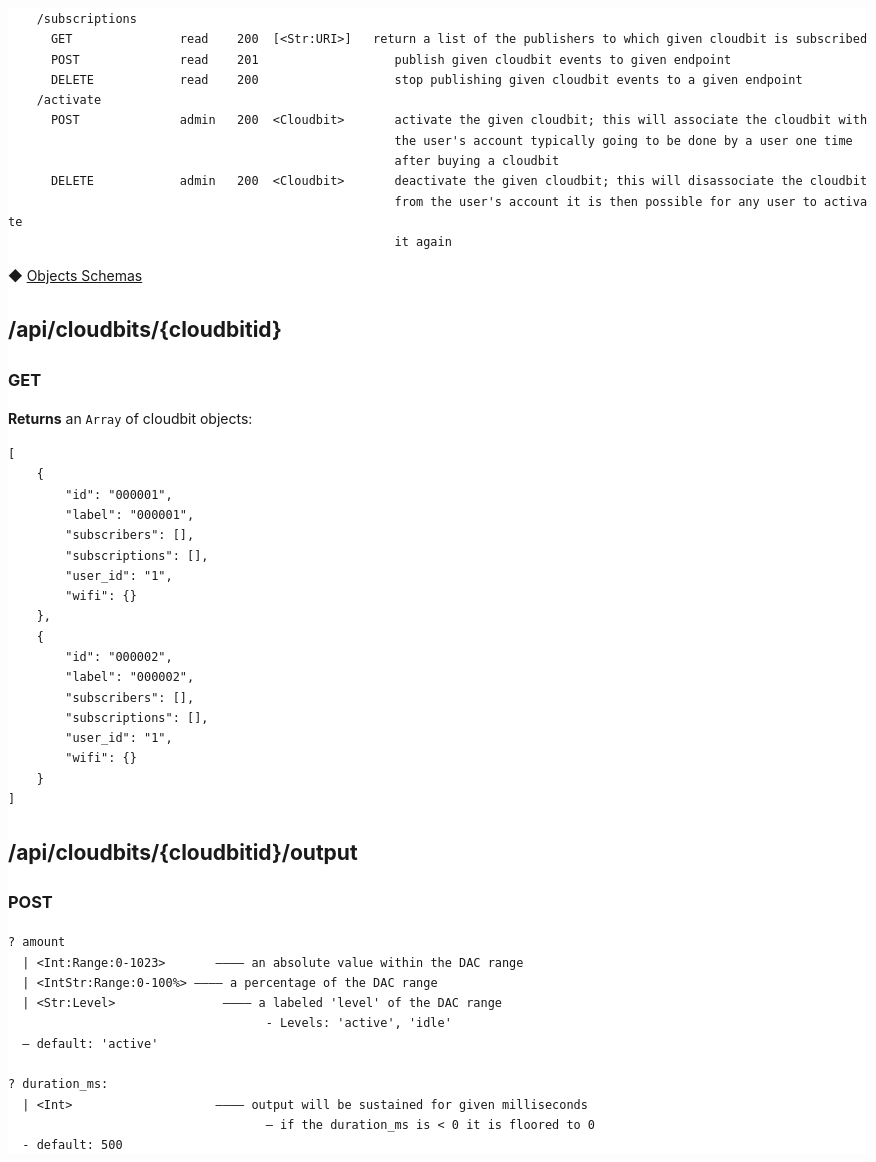 ```
    /subscriptions
      GET               read    200  [<Str:URI>]   return a list of the publishers to which given cloudbit is subscribed
      POST              read    201                   publish given cloudbit events to given endpoint
      DELETE            read    200                   stop publishing given cloudbit events to a given endpoint
    /activate
      POST              admin   200  <Cloudbit>       activate the given cloudbit; this will associate the cloudbit with 
                                                      the user's account typically going to be done by a user one time 
                                                      after buying a cloudbit
      DELETE            admin   200  <Cloudbit>       deactivate the given cloudbit; this will disassociate the cloudbit 
                                                      from the user's account it is then possible for any user to activate 
                                                      it again
```
◆ [Objects Schemas](#object-schemas)
## /api/cloudbits/{cloudbitid}
### GET
**Returns** an `Array` of cloudbit objects:
```
[
    {
        "id": "000001", 
        "label": "000001", 
        "subscribers": [], 
        "subscriptions": [], 
        "user_id": "1", 
        "wifi": {}
    },
    {
        "id": "000002", 
        "label": "000002", 
        "subscribers": [], 
        "subscriptions": [], 
        "user_id": "1", 
        "wifi": {}
    }
]
```

## /api/cloudbits/{cloudbitid}/output
### POST
```
? amount
  | <Int:Range:0-1023>       –––– an absolute value within the DAC range
  | <IntStr:Range:0-100%> –––– a percentage of the DAC range
  | <Str:Level>               –––– a labeled 'level' of the DAC range
                                    - Levels: 'active', 'idle'
  – default: 'active'

? duration_ms:
  | <Int>                    –––– output will be sustained for given milliseconds
                                    – if the duration_ms is < 0 it is floored to 0
  - default: 500
```
